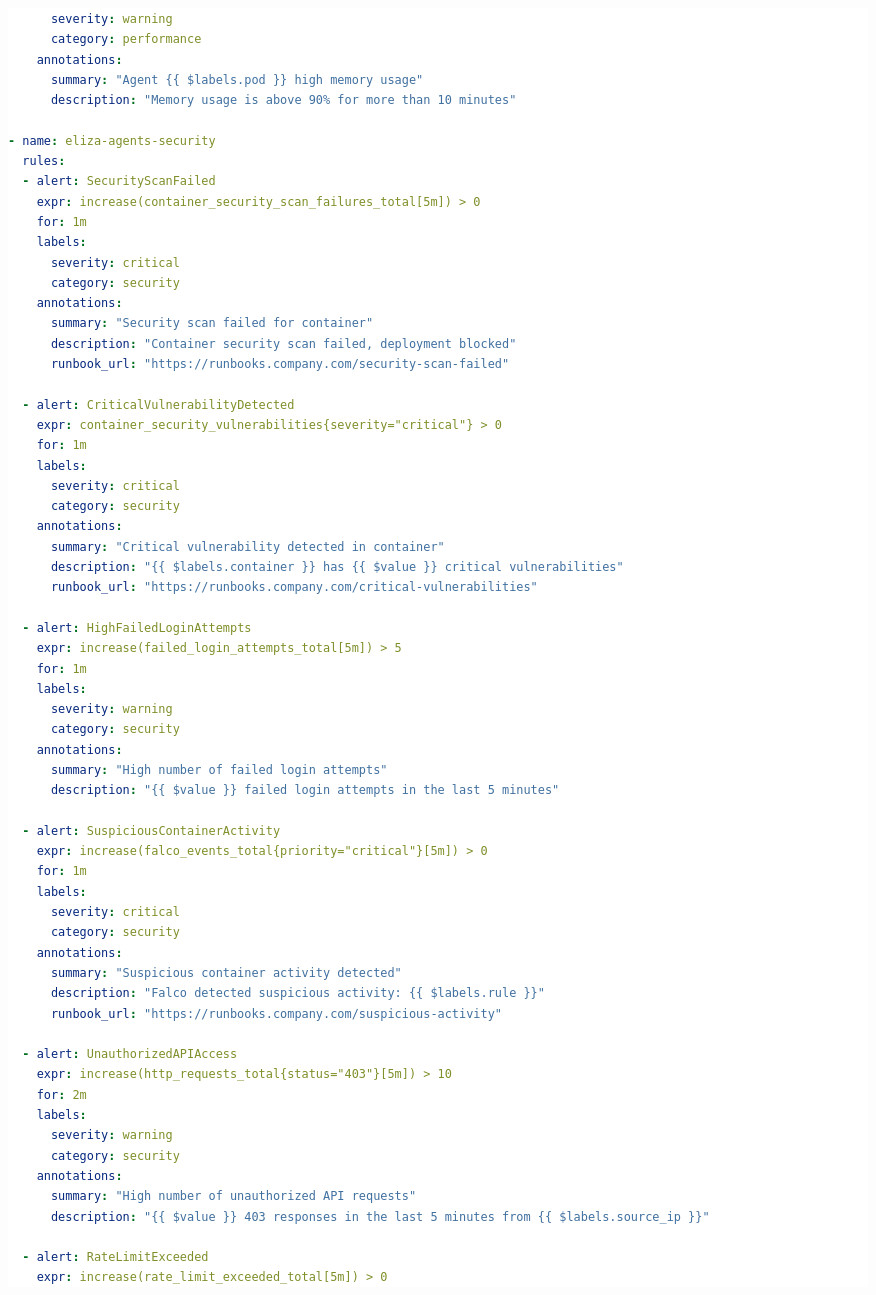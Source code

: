 ```yaml
      severity: warning
      category: performance
    annotations:
      summary: "Agent {{ $labels.pod }} high memory usage"
      description: "Memory usage is above 90% for more than 10 minutes"

- name: eliza-agents-security
  rules:
  - alert: SecurityScanFailed
    expr: increase(container_security_scan_failures_total[5m]) > 0
    for: 1m
    labels:
      severity: critical
      category: security
    annotations:
      summary: "Security scan failed for container"
      description: "Container security scan failed, deployment blocked"
      runbook_url: "https://runbooks.company.com/security-scan-failed"

  - alert: CriticalVulnerabilityDetected
    expr: container_security_vulnerabilities{severity="critical"} > 0
    for: 1m
    labels:
      severity: critical
      category: security
    annotations:
      summary: "Critical vulnerability detected in container"
      description: "{{ $labels.container }} has {{ $value }} critical vulnerabilities"
      runbook_url: "https://runbooks.company.com/critical-vulnerabilities"

  - alert: HighFailedLoginAttempts
    expr: increase(failed_login_attempts_total[5m]) > 5
    for: 1m
    labels:
      severity: warning
      category: security
    annotations:
      summary: "High number of failed login attempts"
      description: "{{ $value }} failed login attempts in the last 5 minutes"

  - alert: SuspiciousContainerActivity
    expr: increase(falco_events_total{priority="critical"}[5m]) > 0
    for: 1m
    labels:
      severity: critical
      category: security
    annotations:
      summary: "Suspicious container activity detected"
      description: "Falco detected suspicious activity: {{ $labels.rule }}"
      runbook_url: "https://runbooks.company.com/suspicious-activity"

  - alert: UnauthorizedAPIAccess
    expr: increase(http_requests_total{status="403"}[5m]) > 10
    for: 2m
    labels:
      severity: warning
      category: security
    annotations:
      summary: "High number of unauthorized API requests"
      description: "{{ $value }} 403 responses in the last 5 minutes from {{ $labels.source_ip }}"

  - alert: RateLimitExceeded
    expr: increase(rate_limit_exceeded_total[5m]) > 0
```